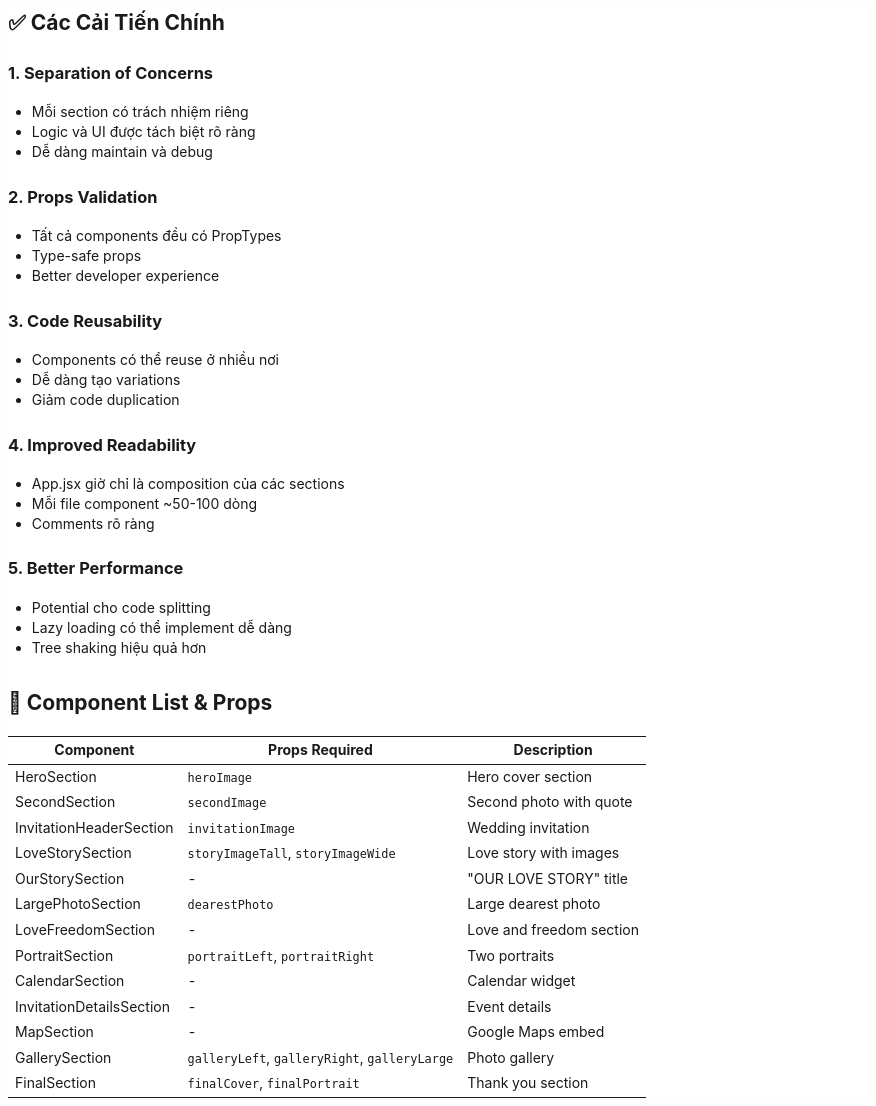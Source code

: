 ## ✅ Các Cải Tiến Chính

### 1. **Separation of Concerns**

- Mỗi section có trách nhiệm riêng
- Logic và UI được tách biệt rõ ràng
- Dễ dàng maintain và debug

### 2. **Props Validation**

- Tất cả components đều có PropTypes
- Type-safe props
- Better developer experience

### 3. **Code Reusability**

- Components có thể reuse ở nhiều nơi
- Dễ dàng tạo variations
- Giảm code duplication

### 4. **Improved Readability**

- App.jsx giờ chỉ là composition của các sections
- Mỗi file component ~50-100 dòng
- Comments rõ ràng

### 5. **Better Performance**

- Potential cho code splitting
- Lazy loading có thể implement dễ dàng
- Tree shaking hiệu quả hơn

## 🎯 Component List & Props

| Component                | Props Required                                | Description              |
| ------------------------ | --------------------------------------------- | ------------------------ |
| HeroSection              | `heroImage`                                   | Hero cover section       |
| SecondSection            | `secondImage`                                 | Second photo with quote  |
| InvitationHeaderSection  | `invitationImage`                             | Wedding invitation       |
| LoveStorySection         | `storyImageTall`, `storyImageWide`            | Love story with images   |
| OurStorySection          | -                                             | "OUR LOVE STORY" title   |
| LargePhotoSection        | `dearestPhoto`                                | Large dearest photo      |
| LoveFreedomSection       | -                                             | Love and freedom section |
| PortraitSection          | `portraitLeft`, `portraitRight`               | Two portraits            |
| CalendarSection          | -                                             | Calendar widget          |
| InvitationDetailsSection | -                                             | Event details            |
| MapSection               | -                                             | Google Maps embed        |
| GallerySection           | `galleryLeft`, `galleryRight`, `galleryLarge` | Photo gallery            |
| FinalSection             | `finalCover`, `finalPortrait`                 | Thank you section        |
